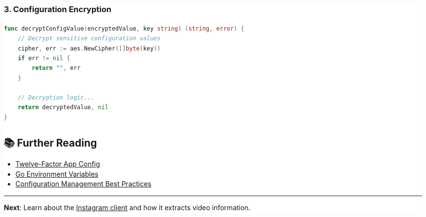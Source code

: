 ### **3. Configuration Encryption**

```go
func decryptConfigValue(encryptedValue, key string) (string, error) {
    // Decrypt sensitive configuration values
    cipher, err := aes.NewCipher([]byte(key))
    if err != nil {
        return "", err
    }

    // Decryption logic...
    return decryptedValue, nil
}
```

## 📚 **Further Reading**

- [Twelve-Factor App Config](https://12factor.net/config)
- [Go Environment Variables](https://golang.org/pkg/os/#Getenv)
- [Configuration Management Best Practices](https://www.ardanlabs.com/blog/2019/03/configuration-management.html)

---

**Next**: Learn about the [Instagram client](./../components/instagram-client.md) and how it extracts video information.
